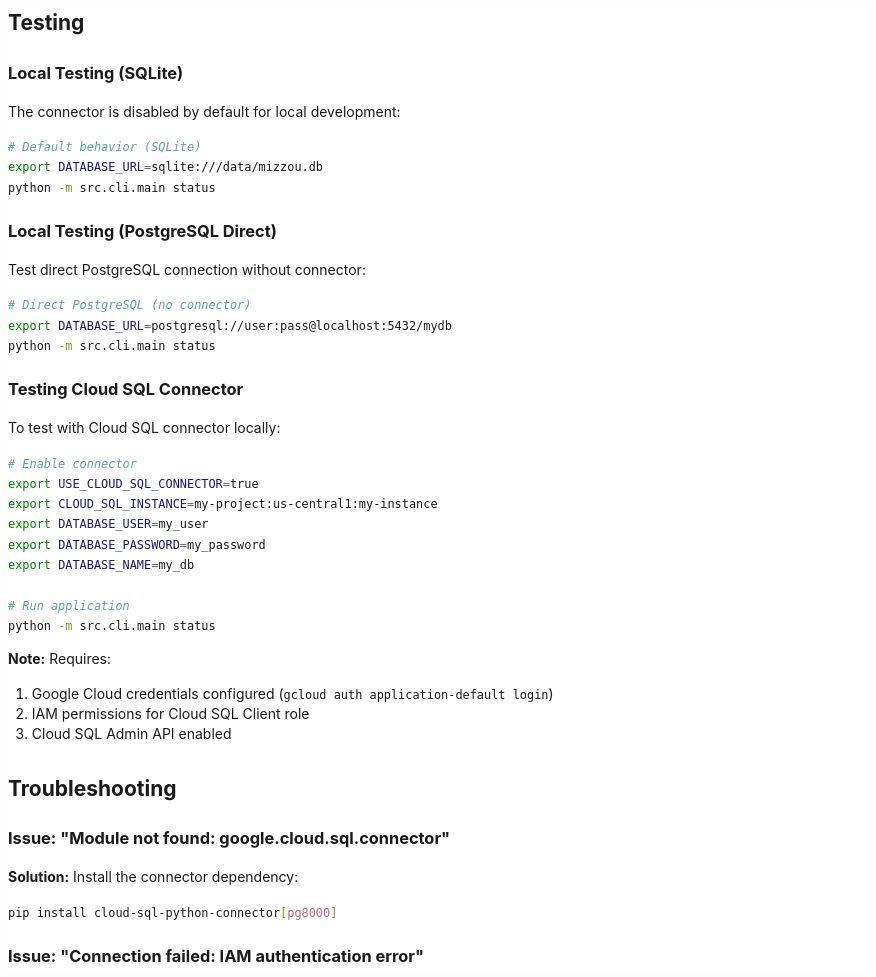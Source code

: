 ## Testing

### Local Testing (SQLite)

The connector is disabled by default for local development:

```bash
# Default behavior (SQLite)
export DATABASE_URL=sqlite:///data/mizzou.db
python -m src.cli.main status
```

### Local Testing (PostgreSQL Direct)

Test direct PostgreSQL connection without connector:

```bash
# Direct PostgreSQL (no connector)
export DATABASE_URL=postgresql://user:pass@localhost:5432/mydb
python -m src.cli.main status
```

### Testing Cloud SQL Connector

To test with Cloud SQL connector locally:

```bash
# Enable connector
export USE_CLOUD_SQL_CONNECTOR=true
export CLOUD_SQL_INSTANCE=my-project:us-central1:my-instance
export DATABASE_USER=my_user
export DATABASE_PASSWORD=my_password
export DATABASE_NAME=my_db

# Run application
python -m src.cli.main status
```

**Note:** Requires:
1. Google Cloud credentials configured (`gcloud auth application-default login`)
2. IAM permissions for Cloud SQL Client role
3. Cloud SQL Admin API enabled

## Troubleshooting

### Issue: "Module not found: google.cloud.sql.connector"

**Solution:** Install the connector dependency:
```bash
pip install cloud-sql-python-connector[pg8000]
```

### Issue: "Connection failed: IAM authentication error"
